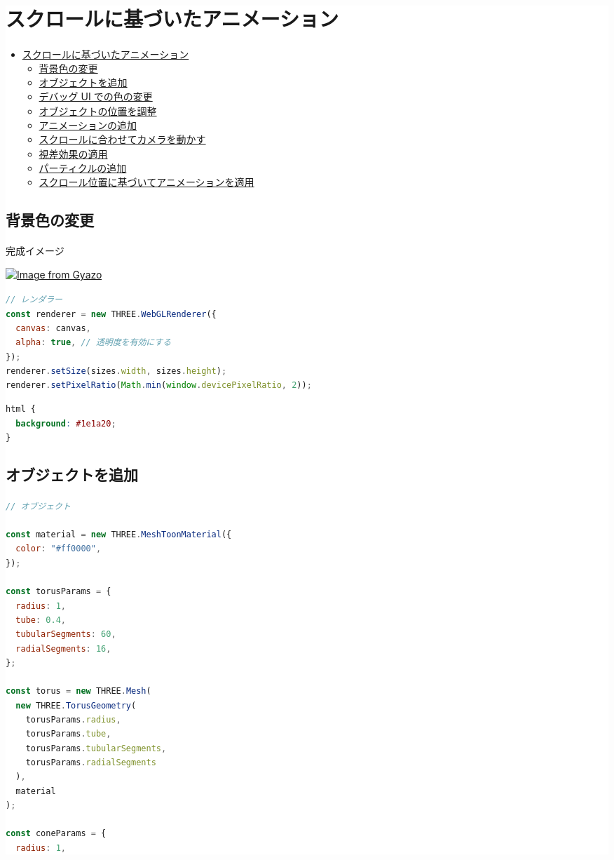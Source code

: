 # スクロールに基づいたアニメーション

- [スクロールに基づいたアニメーション](#スクロールに基づいたアニメーション)
  - [背景色の変更](#背景色の変更)
  - [オブジェクトを追加](#オブジェクトを追加)
  - [デバッグ UI での色の変更](#デバッグ-ui-での色の変更)
  - [オブジェクトの位置を調整](#オブジェクトの位置を調整)
  - [アニメーションの追加](#アニメーションの追加)
  - [スクロールに合わせてカメラを動かす](#スクロールに合わせてカメラを動かす)
  - [視差効果の適用](#視差効果の適用)
  - [パーティクルの追加](#パーティクルの追加)
  - [スクロール位置に基づいてアニメーションを適用](#スクロール位置に基づいてアニメーションを適用)

## 背景色の変更

完成イメージ

[![Image from Gyazo](https://i.gyazo.com/07d3508901c9b2a9b4d8c37852ec4aa4.png)](https://gyazo.com/07d3508901c9b2a9b4d8c37852ec4aa4)

```js
// レンダラー
const renderer = new THREE.WebGLRenderer({
  canvas: canvas,
  alpha: true, // 透明度を有効にする
});
renderer.setSize(sizes.width, sizes.height);
renderer.setPixelRatio(Math.min(window.devicePixelRatio, 2));
```

```CSS
html {
  background: #1e1a20;
}
```

## オブジェクトを追加

```js
// オブジェクト

const material = new THREE.MeshToonMaterial({
  color: "#ff0000",
});

const torusParams = {
  radius: 1,
  tube: 0.4,
  tubularSegments: 60,
  radialSegments: 16,
};

const torus = new THREE.Mesh(
  new THREE.TorusGeometry(
    torusParams.radius,
    torusParams.tube,
    torusParams.tubularSegments,
    torusParams.radialSegments
  ),
  material
);

const coneParams = {
  radius: 1,
```